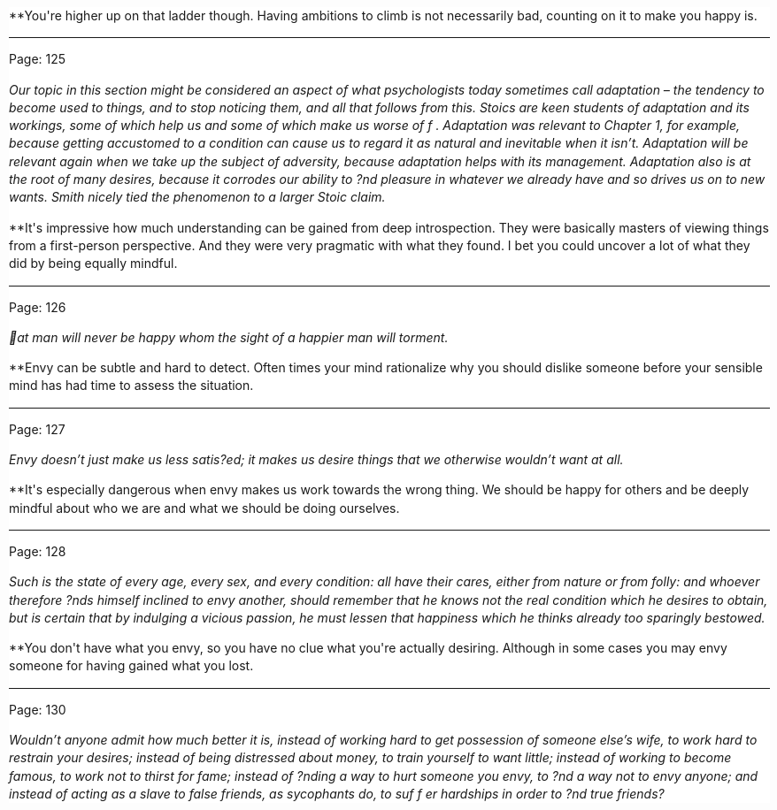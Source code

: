 **You're higher up on that ladder though. Having ambitions to climb is not necessarily bad, counting on it to make you happy is. 

---
Page: 125

*Our topic in this section might be considered an aspect of what psychologists today sometimes call adaptation – the tendency to become used to things, and to stop noticing them, and all that follows from this.
Stoics are keen students of adaptation and its workings, some of which help us and some of which make us worse of f . Adaptation was relevant to Chapter 1, for example, because getting accustomed to a condition can cause us to regard it as natural and inevitable when it isn’t. Adaptation will be relevant again when we take up the subject of adversity, because adaptation helps with its management. Adaptation also is at the root of many desires, because it corrodes our ability to ?nd pleasure in whatever we already have and so drives us on to new wants. Smith nicely tied the phenomenon to a larger Stoic claim.*

**It's impressive how much understanding can be gained from deep introspection. They were basically masters of viewing things from a first-person perspective. And they were very pragmatic with what they found. I bet you could uncover a lot of what they did by being equally mindful.

---
Page: 126

*at man will never be happy whom the sight of a happier man will torment.*

**Envy can be subtle and hard to detect. Often times your mind rationalize why you should dislike someone before your sensible mind has had time to assess the situation.

---
Page: 127

*Envy doesn’t just make us less satis?ed; it makes us desire things that we otherwise wouldn’t want at all.*

**It's especially dangerous when envy makes us work towards the wrong thing. We should be happy for others and be deeply mindful about who we are and what we should be doing ourselves. 

---
Page: 128

*Such is the state of every age, every sex, and every condition: all have their cares, either from nature or from folly: and whoever therefore ?nds himself inclined to envy another, should remember that he knows not the real condition which he desires to obtain, but is certain that by indulging a vicious passion, he must lessen that happiness which he thinks already too sparingly bestowed.*

**You don't have what you envy, so you have no clue what you're actually desiring. Although in some cases you may envy someone for having gained what you lost. 

---
Page: 130

*Wouldn’t anyone admit how much better it is, instead of working hard to get possession of someone else’s wife, to work hard to restrain your desires; instead of being distressed about money, to train yourself to want little; instead of working to become famous, to work not to thirst for fame; instead of ?nding a way to hurt someone you envy, to ?nd a way not to envy anyone; and instead of acting as a slave to false friends, as sycophants do, to suf f er hardships in order to ?nd true friends?*
